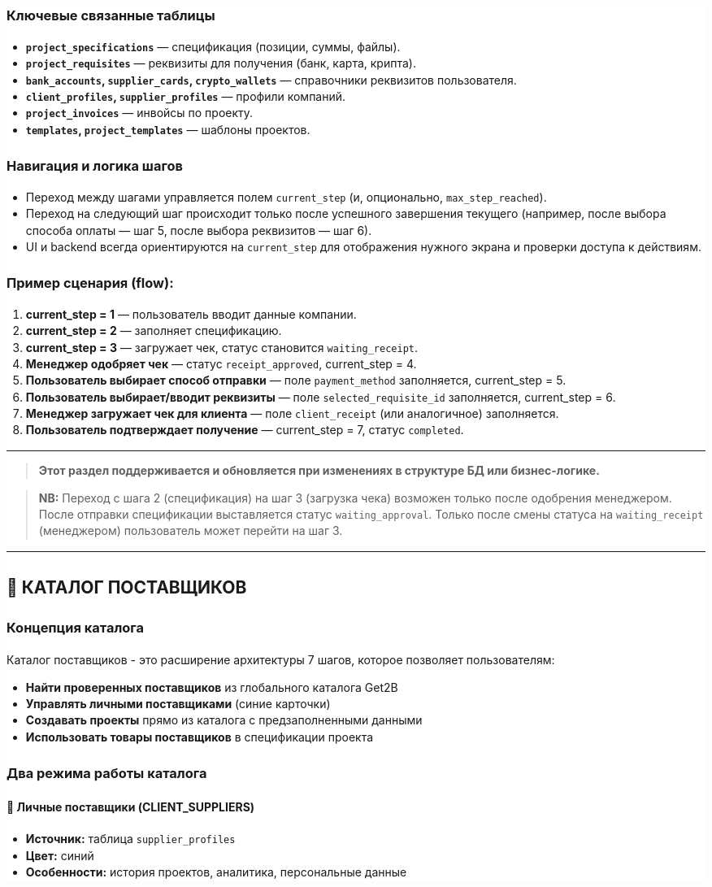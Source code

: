 ### Ключевые связанные таблицы

- **`project_specifications`** — спецификация (позиции, суммы, файлы).
- **`project_requisites`** — реквизиты для получения (банк, карта, крипта).
- **`bank_accounts`, `supplier_cards`, `crypto_wallets`** — справочники реквизитов пользователя.
- **`client_profiles`, `supplier_profiles`** — профили компаний.
- **`project_invoices`** — инвойсы по проекту.
- **`templates`, `project_templates`** — шаблоны проектов.

### Навигация и логика шагов

- Переход между шагами управляется полем `current_step` (и, опционально, `max_step_reached`).
- Переход на следующий шаг происходит только после успешного завершения текущего (например, после выбора способа оплаты — шаг 5, после выбора реквизитов — шаг 6).
- UI и backend всегда ориентируются на `current_step` для отображения нужного экрана и проверки доступа к действиям.

### Пример сценария (flow):

1. **current_step = 1** — пользователь вводит данные компании.
2. **current_step = 2** — заполняет спецификацию.
3. **current_step = 3** — загружает чек, статус становится `waiting_receipt`.
4. **Менеджер одобряет чек** — статус `receipt_approved`, current_step = 4.
5. **Пользователь выбирает способ отправки** — поле `payment_method` заполняется, current_step = 5.
6. **Пользователь выбирает/вводит реквизиты** — поле `selected_requisite_id` заполняется, current_step = 6.
7. **Менеджер загружает чек для клиента** — поле `client_receipt` (или аналогичное) заполняется.
8. **Пользователь подтверждает получение** — current_step = 7, статус `completed`.

---

> **Этот раздел поддерживается и обновляется при изменениях в структуре БД или бизнес-логике.**

> **NB:** Переход с шага 2 (спецификация) на шаг 3 (загрузка чека) возможен только после одобрения менеджером. После отправки спецификации выставляется статус `waiting_approval`. Только после смены статуса на `waiting_receipt` (менеджером) пользователь может перейти на шаг 3.

---

## 🏪 КАТАЛОГ ПОСТАВЩИКОВ 

### Концепция каталога

Каталог поставщиков - это расширение архитектуры 7 шагов, которое позволяет пользователям:
- **Найти проверенных поставщиков** из глобального каталога Get2B
- **Управлять личными поставщиками** (синие карточки)
- **Создавать проекты** прямо из каталога с предзаполненными данными
- **Использовать товары поставщиков** в спецификации проекта

### Два режима работы каталога

#### 🔵 Личные поставщики (CLIENT_SUPPLIERS)
- **Источник:** таблица `supplier_profiles`
- **Цвет:** синий
- **Особенности:** история проектов, аналитика, персональные данные
